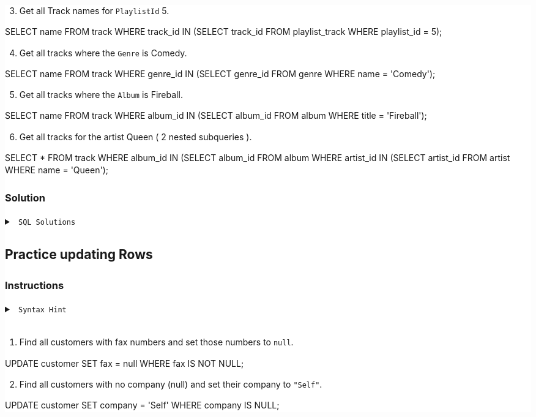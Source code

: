 3. Get all Track names for `PlaylistId` 5.

SELECT name
FROM track
WHERE track_id IN (SELECT track_id
                   FROM playlist_track
                   WHERE playlist_id = 5);

4. Get all tracks where the `Genre` is Comedy.

SELECT name
FROM track
WHERE genre_id IN (SELECT genre_id
                   FROM genre
                   WHERE name = 'Comedy');

5. Get all tracks where the `Album` is Fireball.

SELECT name
FROM track
WHERE album_id IN (SELECT album_id
                   FROM album
                   WHERE title = 'Fireball');

6. Get all tracks for the artist Queen ( 2 nested subqueries ).

SELECT *
FROM track
WHERE album_id IN (SELECT album_id
                   FROM album
                   WHERE artist_id IN (SELECT artist_id
                                       FROM artist
                                       WHERE name = 'Queen');

### Solution

<details><summary> <code> SQL Solutions </code> </summary></details>

## Practice updating Rows

### Instructions

<details><summary> <code> Syntax Hint </code> </summary></details>

<br />

1. Find all customers with fax numbers and set those numbers to `null`.

UPDATE customer
SET fax = null
WHERE fax IS NOT NULL;

2. Find all customers with no company (null) and set their company to `"Self"`.

UPDATE customer
SET company = 'Self'
WHERE company IS NULL;
